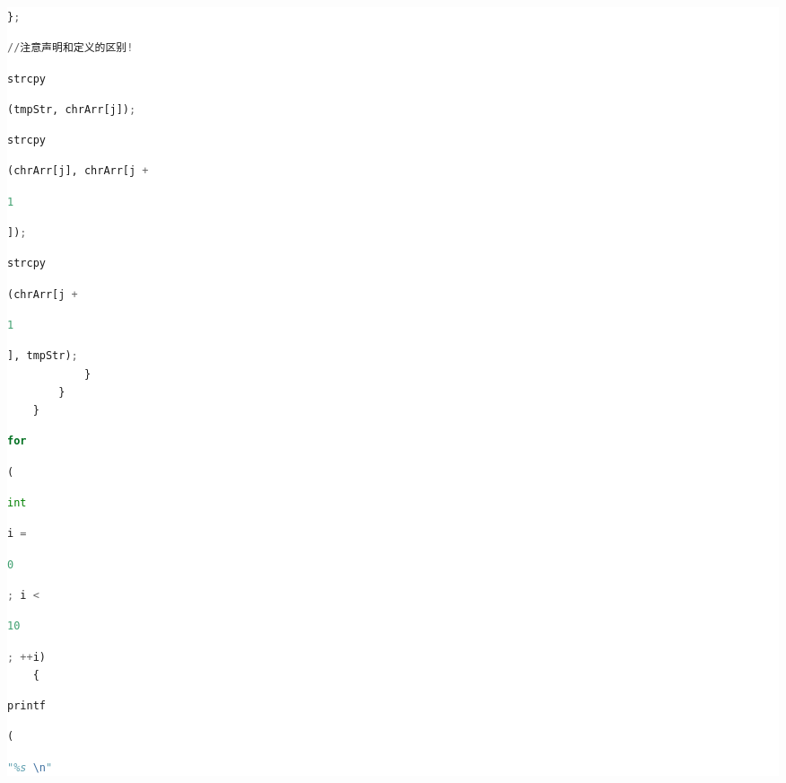 ```python
};
```
```python
//注意声明和定义的区别!
```
```python
strcpy
```
```python
(tmpStr, chrArr[j]);
```
```python
strcpy
```
```python
(chrArr[j], chrArr[j +
```
```python
1
```
```python
]);
```
```python
strcpy
```
```python
(chrArr[j +
```
```python
1
```
```python
], tmpStr);
            }
        }
    }
```
```python
for
```
```python
(
```
```python
int
```
```python
i =
```
```python
0
```
```python
; i <
```
```python
10
```
```python
; ++i)
    {
```
```python
printf
```
```python
(
```
```python
"%s \n"
```